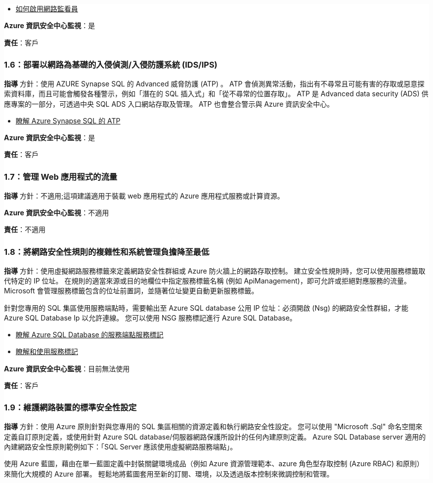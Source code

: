 * [如何啟用網路監看員](../network-watcher/network-watcher-create.md)

**Azure 資訊安全中心監視**：是

**責任**：客戶

### <a name="16-deploy-network-based-intrusion-detectionintrusion-prevention-systems-idsips"></a>1.6：部署以網路為基礎的入侵偵測/入侵防護系統 (IDS/IPS) 

**指導** 方針：使用 AZURE Synapse SQL 的 Advanced 威脅防護 (ATP) 。 ATP 會偵測異常活動，指出有不尋常且可能有害的存取或惡意探索資料庫，而且可能會觸發各種警示，例如「潛在的 SQL 插入式」和「從不尋常的位置存取」。 ATP 是 Advanced data security (ADS) 供應專案的一部分，可透過中央 SQL ADS 入口網站存取及管理。 ATP 也會整合警示與 Azure 資訊安全中心。

* [瞭解 Azure Synapse SQL 的 ATP](../azure-sql/database/threat-detection-overview.md)

**Azure 資訊安全中心監視**：是

**責任**：客戶

### <a name="17-manage-traffic-to-web-applications"></a>1.7：管理 Web 應用程式的流量

**指導** 方針：不適用;這項建議適用于裝載 web 應用程式的 Azure 應用程式服務或計算資源。

**Azure 資訊安全中心監視**：不適用

**責任**：不適用

### <a name="18-minimize-complexity-and-administrative-overhead-of-network-security-rules"></a>1.8：將網路安全性規則的複雜性和系統管理負擔降至最低

**指導** 方針：使用虛擬網路服務標籤來定義網路安全性群組或 Azure 防火牆上的網路存取控制。 建立安全性規則時，您可以使用服務標籤取代特定的 IP 位址。 在規則的適當來源或目的地欄位中指定服務標籤名稱 (例如 ApiManagement)，即可允許或拒絕對應服務的流量。 Microsoft 會管理服務標籤包含的位址前置詞，並隨著位址變更自動更新服務標籤。

針對您專用的 SQL 集區使用服務端點時，需要輸出至 Azure SQL database 公用 IP 位址：必須開啟 (Nsg) 的網路安全性群組，才能 Azure SQL Database Ip 以允許連線。 您可以使用 NSG 服務標記進行 Azure SQL Database。

* [瞭解 Azure SQL Database 的服務端點服務標記](../azure-sql/database/vnet-service-endpoint-rule-overview.md#limitations)

* [瞭解和使用服務標記](../virtual-network/service-tags-overview.md)

**Azure 資訊安全中心監視**：目前無法使用

**責任**：客戶

### <a name="19-maintain-standard-security-configurations-for-network-devices"></a>1.9：維護網路裝置的標準安全性設定

**指導** 方針：使用 Azure 原則針對與您專用的 SQL 集區相關的資源定義和執行網路安全性設定。 您可以使用 "Microsoft .Sql" 命名空間來定義自訂原則定義，或使用針對 Azure SQL database/伺服器網路保護所設計的任何內建原則定義。 Azure SQL Database server 適用的內建網路安全性原則範例如下：「SQL Server 應該使用虛擬網路服務端點」。

使用 Azure 藍圖，藉由在單一藍圖定義中封裝關鍵環境成品（例如 Azure 資源管理範本、azure 角色型存取控制 (Azure RBAC) 和原則）來簡化大規模的 Azure 部署。 輕鬆地將藍圖套用至新的訂閱、環境，以及透過版本控制來微調控制和管理。
